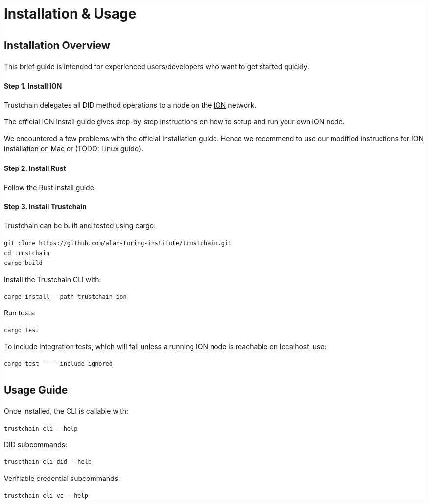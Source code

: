 # Installation & Usage

## Installation Overview

This brief guide is intended for experienced users/developers who want to get started quickly.

#### Step 1. Install ION
Trustchain delegates all DID method operations to a node on the [ION](https://identity.foundation/ion/) network.

The [official ION install guide](https://identity.foundation/ion/install-guide/) gives step-by-step instructions on how to setup and run your own ION node. 

We encountered a few problems with the official installation guide. Hence we recommend to use our modified instructions for [ION installation on Mac](/installation#ION-installation-on-Mac) or (TODO: Linux guide).

#### Step 2. Install Rust
Follow the [Rust install guide](https://www.rust-lang.org/tools/install).

#### Step 3. Install Trustchain
Trustchain can be built and tested using cargo:
```
git clone https://github.com/alan-turing-institute/trustchain.git
cd trustchain
cargo build
```
Install the Trustchain CLI with:
```shell
cargo install --path trustchain-ion
```
Run tests:
```
cargo test
```
To include integration tests, which will fail unless a running ION node is reachable on localhost, use:
```
cargo test -- --include-ignored
```

## Usage Guide
Once installed, the CLI is callable with:
```
trustchain-cli --help
```
DID subcommands:
```
truscthain-cli did --help
```
Verifiable credential subcommands:
```
trustchain-cli vc --help
```
